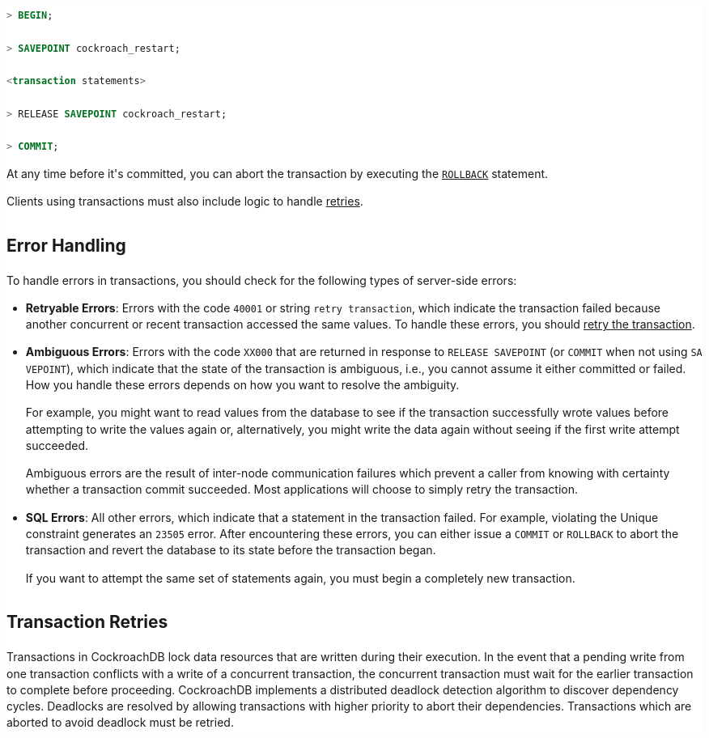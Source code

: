~~~ sql
> BEGIN;

> SAVEPOINT cockroach_restart;

<transaction statements>

> RELEASE SAVEPOINT cockroach_restart;

> COMMIT;
~~~

At any time before it's committed, you can abort the transaction by executing the [`ROLLBACK`](rollback-transaction.html) statement.

Clients using transactions must also include logic to handle [retries](#transaction-retries).

## Error Handling

To handle errors in transactions, you should check for the following types of server-side errors:

- **Retryable Errors**: Errors with the code `40001` or string `retry transaction`, which indicate the transaction failed because another concurrent or recent transaction accessed the same values. To handle these errors, you should [retry the transaction](#client-side-transaction-retries).

- **Ambiguous Errors**: Errors with the code `XX000` that are returned in response to `RELEASE SAVEPOINT` (or `COMMIT` when not using `SAVEPOINT`), which indicate that the state of the transaction is ambiguous, i.e., you cannot assume it either committed or failed. How you handle these errors depends on how you want to resolve the ambiguity.

  For example, you might want to read values from the database to see if the transaction successfully wrote values before attempting to write the values again or, alternatively, you might write the data again without seeing if the first write attempt succeeded.

  Ambiguous errors are the result of inter-node communication failures which prevent a caller from knowing with certainty whether a transaction commit succeeded. Most applications will choose to simply retry the transaction.

- **SQL Errors**: All other errors, which indicate that a statement in the transaction failed. For example, violating the Unique constraint generates an `23505` error. After encountering these errors, you can either issue a `COMMIT` or `ROLLBACK` to abort the transaction and revert the database to its state before the transaction began.

  If you want to attempt the same set of statements again, you must begin a completely new transaction.

## Transaction Retries

Transactions in CockroachDB lock data resources that are written during their execution. In the event that a pending write from one transaction conflicts with a write of a concurrent transaction, the concurrent transaction must wait for the earlier transaction to complete before proceeding. CockroachDB implements a distributed deadlock detection algorithm to discover dependency cycles. Deadlocks are resolved by allowing transactions with higher priority to abort their dependencies. Transactions which are aborted to avoid deadlock must be retried.
